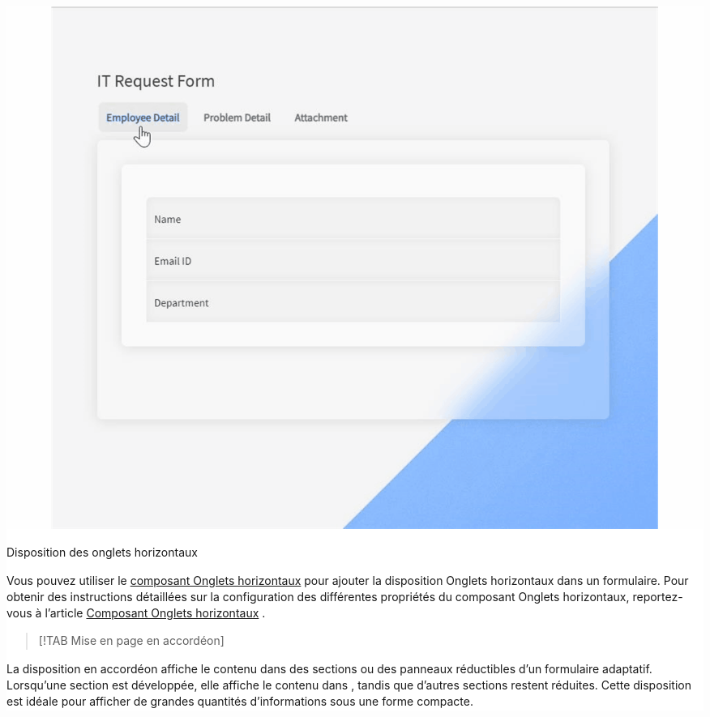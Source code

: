 
![Disposition horizontale](/help/forms/assets/horizontal-layout.gif)

Disposition des onglets horizontaux

Vous pouvez utiliser le [composant Onglets horizontaux](https://experienceleague.adobe.com/en/docs/experience-manager-core-components/using/adaptive-forms/adaptive-forms-components/horizontal-tabs) pour ajouter la disposition Onglets horizontaux dans un formulaire. Pour obtenir des instructions détaillées sur la configuration des différentes propriétés du composant Onglets horizontaux, reportez-vous à l’article [Composant Onglets horizontaux](https://experienceleague.adobe.com/en/docs/experience-manager-core-components/using/adaptive-forms/adaptive-forms-components/horizontal-tabs) .


>[!TAB Mise en page en accordéon]

La disposition en accordéon affiche le contenu dans des sections ou des panneaux réductibles d’un formulaire adaptatif. Lorsqu’une section est développée, elle affiche le contenu dans , tandis que d’autres sections restent réduites. Cette disposition est idéale pour afficher de grandes quantités d’informations sous une forme compacte.
